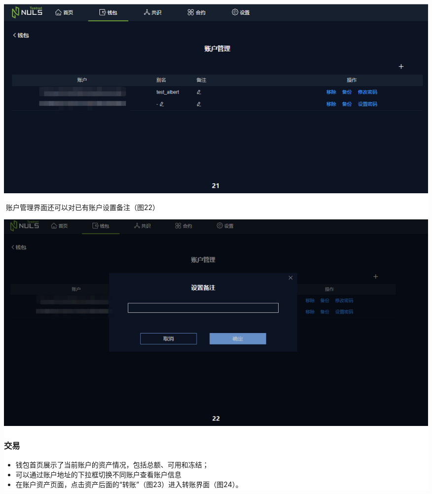 ![1547461277501](./images/1547461277501.png)

​	账户管理界面还可以对已有账户设置备注（图22）

![1547461383782](./images/1547461383782.png)

### 交易

- 钱包首页展示了当前账户的资产情况，包括总额、可用和冻结；
- 可以通过账户地址的下拉框切换不同账户查看账户信息
- 在账户资产页面，点击资产后面的“转账”（图23）进入转账界面（图24）。
